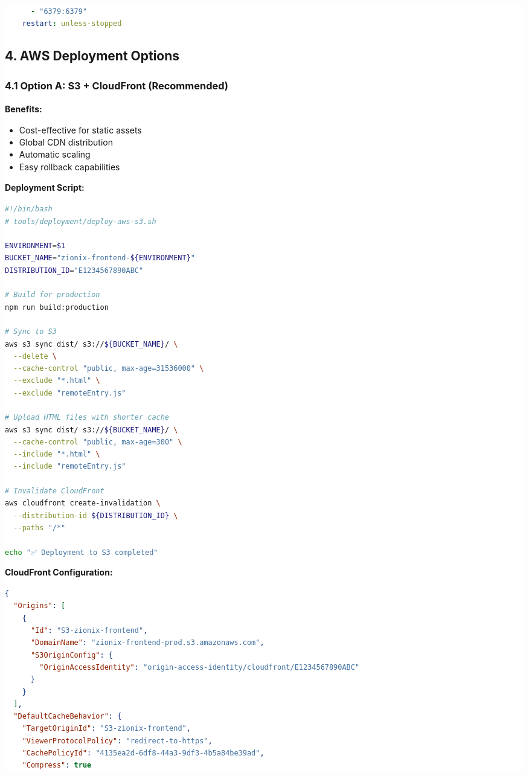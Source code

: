 ```yaml
      - "6379:6379"
    restart: unless-stopped
```

## 4. AWS Deployment Options

### 4.1 Option A: S3 + CloudFront (Recommended)

**Benefits:**
- Cost-effective for static assets
- Global CDN distribution
- Automatic scaling
- Easy rollback capabilities

**Deployment Script:**
```bash
#!/bin/bash
# tools/deployment/deploy-aws-s3.sh

ENVIRONMENT=$1
BUCKET_NAME="zionix-frontend-${ENVIRONMENT}"
DISTRIBUTION_ID="E1234567890ABC"

# Build for production
npm run build:production

# Sync to S3
aws s3 sync dist/ s3://${BUCKET_NAME}/ \
  --delete \
  --cache-control "public, max-age=31536000" \
  --exclude "*.html" \
  --exclude "remoteEntry.js"

# Upload HTML files with shorter cache
aws s3 sync dist/ s3://${BUCKET_NAME}/ \
  --cache-control "public, max-age=300" \
  --include "*.html" \
  --include "remoteEntry.js"

# Invalidate CloudFront
aws cloudfront create-invalidation \
  --distribution-id ${DISTRIBUTION_ID} \
  --paths "/*"

echo "✅ Deployment to S3 completed"
```

**CloudFront Configuration:**
```json
{
  "Origins": [
    {
      "Id": "S3-zionix-frontend",
      "DomainName": "zionix-frontend-prod.s3.amazonaws.com",
      "S3OriginConfig": {
        "OriginAccessIdentity": "origin-access-identity/cloudfront/E1234567890ABC"
      }
    }
  ],
  "DefaultCacheBehavior": {
    "TargetOriginId": "S3-zionix-frontend",
    "ViewerProtocolPolicy": "redirect-to-https",
    "CachePolicyId": "4135ea2d-6df8-44a3-9df3-4b5a84be39ad",
    "Compress": true
```